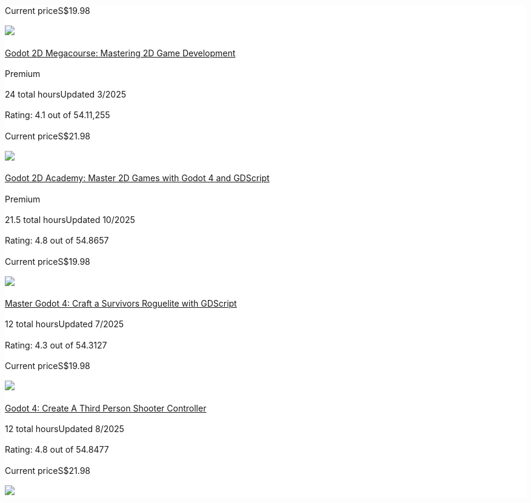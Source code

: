 Current priceS$19.98

![](https://img-c.udemycdn.com/course/50x50/6619779_008a_2.jpg)

[](/course/godot-2d-academy-create-a-brotato-style-game-with-godot-4/)

[Godot 2D Megacourse: Mastering 2D Game Development](/course/godot-2d-megacourse-game-development-beginner-to-expert/)

Premium

24 total hoursUpdated 3/2025

Rating: 4.1 out of 54.11,255

Current priceS$21.98

![](https://img-c.udemycdn.com/course/50x50/6248357_d2fd.jpg)

[](/course/godot-2d-megacourse-game-development-beginner-to-expert/)

[Godot 2D Academy: Master 2D Games with Godot 4 and GDScript](/course/godot-2d-academy-master-2d-games-with-godot-4-and-gdscript/)

Premium

21.5 total hoursUpdated 10/2025

Rating: 4.8 out of 54.8657

Current priceS$19.98

![](https://img-c.udemycdn.com/course/50x50/6431745_1898.jpg)

[](/course/godot-2d-academy-master-2d-games-with-godot-4-and-gdscript/)

[Master Godot 4: Craft a Survivors Roguelite with GDScript](/course/master-godot-4-craft-a-survivors-roguelike-with-gdscript/)

12 total hoursUpdated 7/2025

Rating: 4.3 out of 54.3127

Current priceS$19.98

![](https://img-c.udemycdn.com/course/50x50/6644449_f81e_4.jpg)

[](/course/master-godot-4-craft-a-survivors-roguelike-with-gdscript/)

[Godot 4: Create A Third Person Shooter Controller](/course/godot-4-create-a-third-person-shooter-controller/)

12 total hoursUpdated 8/2025

Rating: 4.8 out of 54.8477

Current priceS$21.98

![](https://img-c.udemycdn.com/course/50x50/6248429_ff4c_4.jpg)

[](/course/godot-4-create-a-third-person-shooter-controller/)

